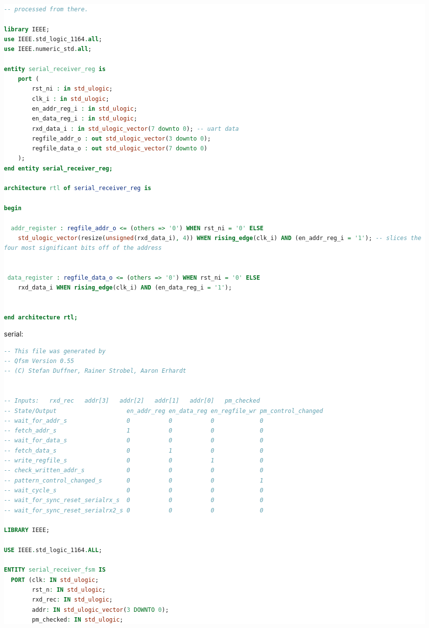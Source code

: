 ```vhdl
-- processed from there.

library IEEE;
use IEEE.std_logic_1164.all;
use IEEE.numeric_std.all;

entity serial_receiver_reg is
    port (
        rst_ni : in std_ulogic;
        clk_i : in std_ulogic;
        en_addr_reg_i : in std_ulogic;
        en_data_reg_i : in std_ulogic;
        rxd_data_i : in std_ulogic_vector(7 downto 0); -- uart data
        regfile_addr_o : out std_ulogic_vector(3 downto 0);
        regfile_data_o : out std_ulogic_vector(7 downto 0)
    );
end entity serial_receiver_reg;

architecture rtl of serial_receiver_reg is
    
begin

  addr_register : regfile_addr_o <= (others => '0') WHEN rst_ni = '0' ELSE
    std_ulogic_vector(resize(unsigned(rxd_data_i), 4)) WHEN rising_edge(clk_i) AND (en_addr_reg_i = '1'); -- slices the four most significant bits off of the address


 data_register : regfile_data_o <= (others => '0') WHEN rst_ni = '0' ELSE
    rxd_data_i WHEN rising_edge(clk_i) AND (en_data_reg_i = '1');

    
end architecture rtl;
```
serial:
```vhdl
-- This file was generated by				
-- Qfsm Version 0.55					
-- (C) Stefan Duffner, Rainer Strobel, Aaron Erhardt			


-- Inputs:   rxd_rec   addr[3]   addr[2]   addr[1]   addr[0]   pm_checked
-- State/Output                    en_addr_reg en_data_reg en_regfile_wr pm_control_changed
-- wait_for_addr_s                 0           0           0             0                  
-- fetch_addr_s                    1           0           0             0                  
-- wait_for_data_s                 0           0           0             0                  
-- fetch_data_s                    0           1           0             0                  
-- write_regfile_s                 0           0           1             0                  
-- check_written_addr_s            0           0           0             0                  
-- pattern_control_changed_s       0           0           0             1                  
-- wait_cycle_s                    0           0           0             0                  
-- wait_for_sync_reset_serialrx_s  0           0           0             0                  
-- wait_for_sync_reset_serialrx2_s 0           0           0             0                  

LIBRARY IEEE;

USE IEEE.std_logic_1164.ALL;

ENTITY serial_receiver_fsm IS
  PORT (clk: IN std_ulogic;
        rst_n: IN std_ulogic;
        rxd_rec: IN std_ulogic;
        addr: IN std_ulogic_vector(3 DOWNTO 0);
        pm_checked: IN std_ulogic;
```